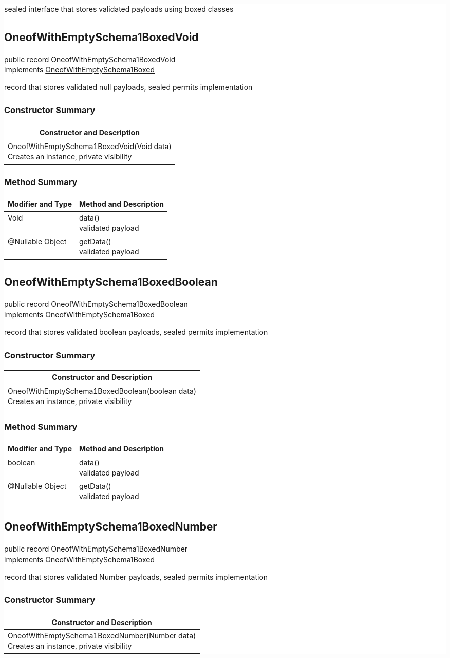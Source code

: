 sealed interface that stores validated payloads using boxed classes

## OneofWithEmptySchema1BoxedVoid
public record OneofWithEmptySchema1BoxedVoid<br>
implements [OneofWithEmptySchema1Boxed](#oneofwithemptyschema1boxed)

record that stores validated null payloads, sealed permits implementation

### Constructor Summary
| Constructor and Description |
| --------------------------- |
| OneofWithEmptySchema1BoxedVoid(Void data)<br>Creates an instance, private visibility |

### Method Summary
| Modifier and Type | Method and Description |
| ----------------- | ---------------------- |
| Void | data()<br>validated payload |
| @Nullable Object | getData()<br>validated payload |

## OneofWithEmptySchema1BoxedBoolean
public record OneofWithEmptySchema1BoxedBoolean<br>
implements [OneofWithEmptySchema1Boxed](#oneofwithemptyschema1boxed)

record that stores validated boolean payloads, sealed permits implementation

### Constructor Summary
| Constructor and Description |
| --------------------------- |
| OneofWithEmptySchema1BoxedBoolean(boolean data)<br>Creates an instance, private visibility |

### Method Summary
| Modifier and Type | Method and Description |
| ----------------- | ---------------------- |
| boolean | data()<br>validated payload |
| @Nullable Object | getData()<br>validated payload |

## OneofWithEmptySchema1BoxedNumber
public record OneofWithEmptySchema1BoxedNumber<br>
implements [OneofWithEmptySchema1Boxed](#oneofwithemptyschema1boxed)

record that stores validated Number payloads, sealed permits implementation

### Constructor Summary
| Constructor and Description |
| --------------------------- |
| OneofWithEmptySchema1BoxedNumber(Number data)<br>Creates an instance, private visibility |
